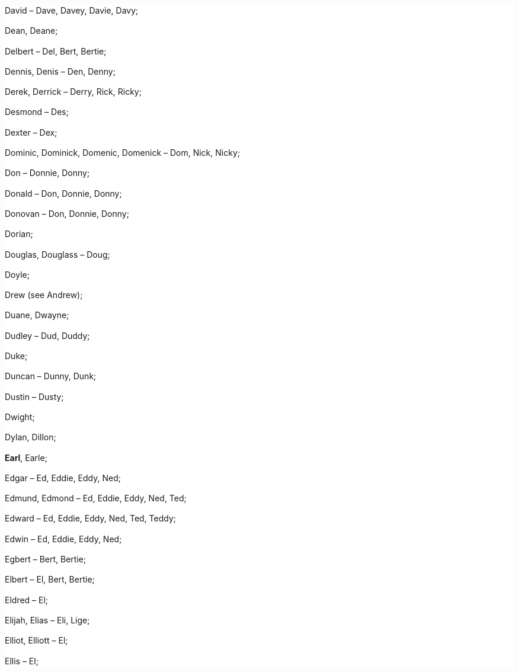 David – Dave, Davey, Davie, Davy;

Dean, Deane;

Delbert – Del, Bert, Bertie;

Dennis, Denis – Den, Denny;

Derek, Derrick – Derry, Rick, Ricky;

Desmond – Des;

Dexter – Dex;

Dominic, Dominick, Domenic, Domenick – Dom, Nick, Nicky;

Don – Donnie, Donny;

Donald – Don, Donnie, Donny;

Donovan – Don, Donnie, Donny;

Dorian;

Douglas, Douglass – Doug;

Doyle;

Drew (see Andrew);

Duane, Dwayne;

Dudley – Dud, Duddy;

Duke;

Duncan – Dunny, Dunk;

Dustin – Dusty;

Dwight;

Dylan, Dillon;

**Earl**, Earle;

Edgar – Ed, Eddie, Eddy, Ned;

Edmund, Edmond – Ed, Eddie, Eddy, Ned, Ted;

Edward – Ed, Eddie, Eddy, Ned, Ted, Teddy;

Edwin – Ed, Eddie, Eddy, Ned;

Egbert – Bert, Bertie;

Elbert – El, Bert, Bertie;

Eldred – El;

Elijah, Elias – Eli, Lige;

Elliot, Elliott – El;

Ellis – El;
